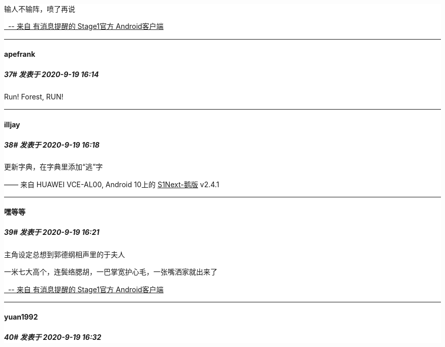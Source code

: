 


输人不输阵，喷了再说

[  -- 来自 有消息提醒的 Stage1官方 Android客户端](https://www.coolapk.com/apk/140634)







-----

####  apefrank  
##### 37#       发表于 2020-9-19 16:14




Run! Forest, RUN!







-----

####  illjay  
##### 38#       发表于 2020-9-19 16:18




更新字典，在字典里添加“逃”字

—— 来自 HUAWEI VCE-AL00, Android 10上的 [S1Next-鹅版](https://github.com/ykrank/S1-Next/releases) v2.4.1







-----

####  嘿等等  
##### 39#       发表于 2020-9-19 16:21




主角设定总想到郭德纲相声里的于夫人


一米七大高个，连鬓络腮胡，一巴掌宽护心毛，一张嘴洒家就出来了

[  -- 来自 有消息提醒的 Stage1官方 Android客户端](https://www.coolapk.com/apk/140634)







-----

####  yuan1992  
##### 40#       发表于 2020-9-19 16:32
